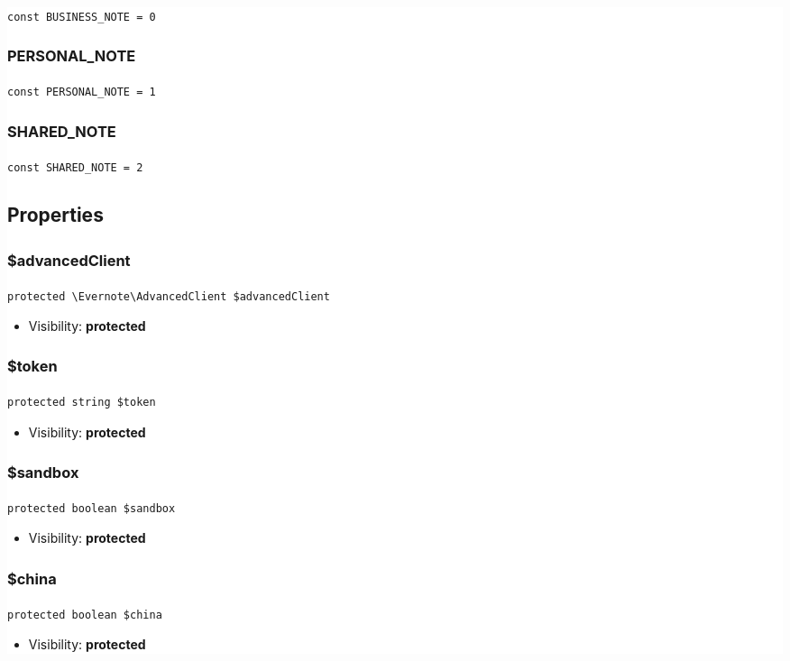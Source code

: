     const BUSINESS_NOTE = 0





### PERSONAL_NOTE

    const PERSONAL_NOTE = 1





### SHARED_NOTE

    const SHARED_NOTE = 2





Properties
----------


### $advancedClient

    protected \Evernote\AdvancedClient $advancedClient





* Visibility: **protected**


### $token

    protected string $token





* Visibility: **protected**


### $sandbox

    protected boolean $sandbox





* Visibility: **protected**



### $china

    protected boolean $china





* Visibility: **protected**
